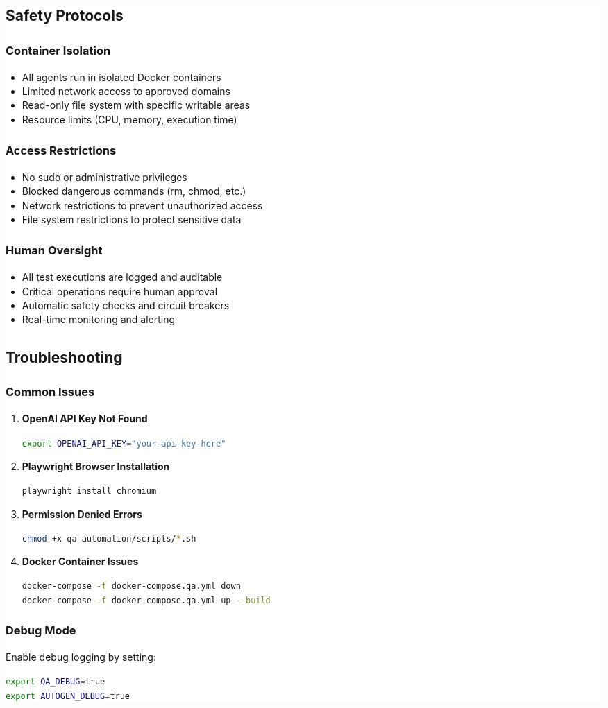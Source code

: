## Safety Protocols

### Container Isolation
- All agents run in isolated Docker containers
- Limited network access to approved domains
- Read-only file system with specific writable areas
- Resource limits (CPU, memory, execution time)

### Access Restrictions
- No sudo or administrative privileges
- Blocked dangerous commands (rm, chmod, etc.)
- Network restrictions to prevent unauthorized access
- File system restrictions to protect sensitive data

### Human Oversight
- All test executions are logged and auditable
- Critical operations require human approval
- Automatic safety checks and circuit breakers
- Real-time monitoring and alerting

## Troubleshooting

### Common Issues

1. **OpenAI API Key Not Found**
   ```bash
   export OPENAI_API_KEY="your-api-key-here"
   ```

2. **Playwright Browser Installation**
   ```bash
   playwright install chromium
   ```

3. **Permission Denied Errors**
   ```bash
   chmod +x qa-automation/scripts/*.sh
   ```

4. **Docker Container Issues**
   ```bash
   docker-compose -f docker-compose.qa.yml down
   docker-compose -f docker-compose.qa.yml up --build
   ```

### Debug Mode
Enable debug logging by setting:
```bash
export QA_DEBUG=true
export AUTOGEN_DEBUG=true
```
